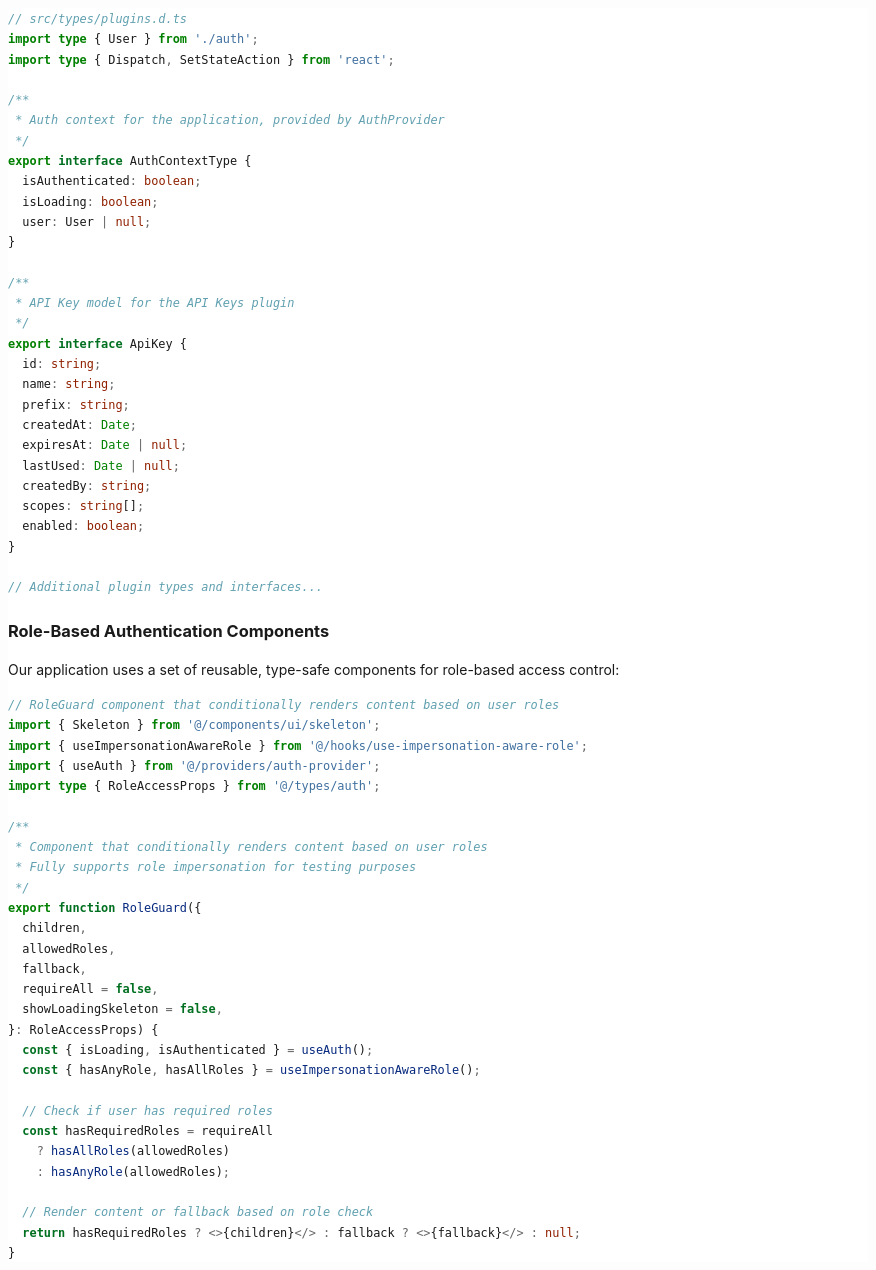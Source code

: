 ```typescript
// src/types/plugins.d.ts
import type { User } from './auth';
import type { Dispatch, SetStateAction } from 'react';

/**
 * Auth context for the application, provided by AuthProvider
 */
export interface AuthContextType {
  isAuthenticated: boolean;
  isLoading: boolean;
  user: User | null;
}

/**
 * API Key model for the API Keys plugin
 */
export interface ApiKey {
  id: string;
  name: string;
  prefix: string;
  createdAt: Date;
  expiresAt: Date | null;
  lastUsed: Date | null;
  createdBy: string;
  scopes: string[];
  enabled: boolean;
}

// Additional plugin types and interfaces...
```

### Role-Based Authentication Components

Our application uses a set of reusable, type-safe components for role-based access control:

```typescript
// RoleGuard component that conditionally renders content based on user roles
import { Skeleton } from '@/components/ui/skeleton';
import { useImpersonationAwareRole } from '@/hooks/use-impersonation-aware-role';
import { useAuth } from '@/providers/auth-provider';
import type { RoleAccessProps } from '@/types/auth';

/**
 * Component that conditionally renders content based on user roles
 * Fully supports role impersonation for testing purposes
 */
export function RoleGuard({
  children,
  allowedRoles,
  fallback,
  requireAll = false,
  showLoadingSkeleton = false,
}: RoleAccessProps) {
  const { isLoading, isAuthenticated } = useAuth();
  const { hasAnyRole, hasAllRoles } = useImpersonationAwareRole();
  
  // Check if user has required roles
  const hasRequiredRoles = requireAll
    ? hasAllRoles(allowedRoles)
    : hasAnyRole(allowedRoles);
  
  // Render content or fallback based on role check
  return hasRequiredRoles ? <>{children}</> : fallback ? <>{fallback}</> : null;
}
```